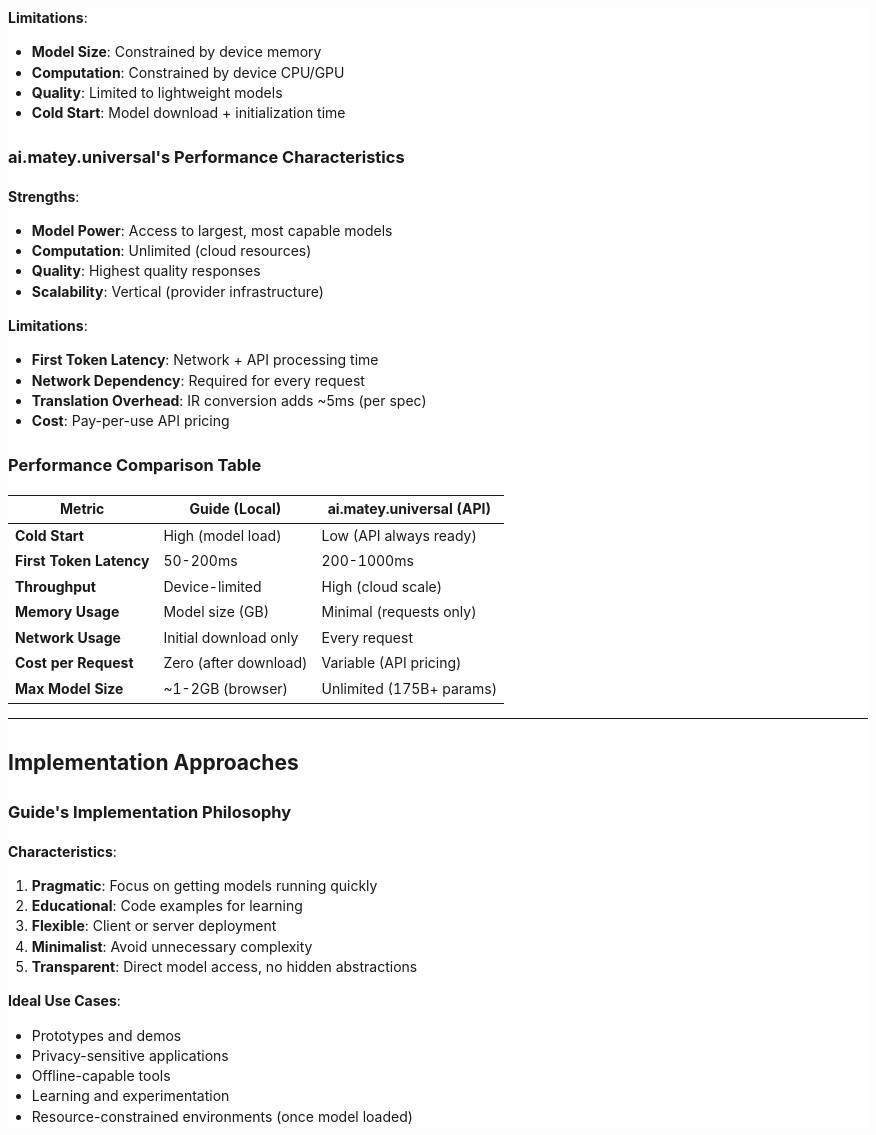 **Limitations**:
- **Model Size**: Constrained by device memory
- **Computation**: Constrained by device CPU/GPU
- **Quality**: Limited to lightweight models
- **Cold Start**: Model download + initialization time

### ai.matey.universal's Performance Characteristics

**Strengths**:
- **Model Power**: Access to largest, most capable models
- **Computation**: Unlimited (cloud resources)
- **Quality**: Highest quality responses
- **Scalability**: Vertical (provider infrastructure)

**Limitations**:
- **First Token Latency**: Network + API processing time
- **Network Dependency**: Required for every request
- **Translation Overhead**: IR conversion adds ~5ms (per spec)
- **Cost**: Pay-per-use API pricing

### Performance Comparison Table

| Metric | Guide (Local) | ai.matey.universal (API) |
|--------|--------------|--------------------------|
| **Cold Start** | High (model load) | Low (API always ready) |
| **First Token Latency** | 50-200ms | 200-1000ms |
| **Throughput** | Device-limited | High (cloud scale) |
| **Memory Usage** | Model size (GB) | Minimal (requests only) |
| **Network Usage** | Initial download only | Every request |
| **Cost per Request** | Zero (after download) | Variable (API pricing) |
| **Max Model Size** | ~1-2GB (browser) | Unlimited (175B+ params) |

---

## Implementation Approaches

### Guide's Implementation Philosophy

**Characteristics**:
1. **Pragmatic**: Focus on getting models running quickly
2. **Educational**: Code examples for learning
3. **Flexible**: Client or server deployment
4. **Minimalist**: Avoid unnecessary complexity
5. **Transparent**: Direct model access, no hidden abstractions

**Ideal Use Cases**:
- Prototypes and demos
- Privacy-sensitive applications
- Offline-capable tools
- Learning and experimentation
- Resource-constrained environments (once model loaded)
